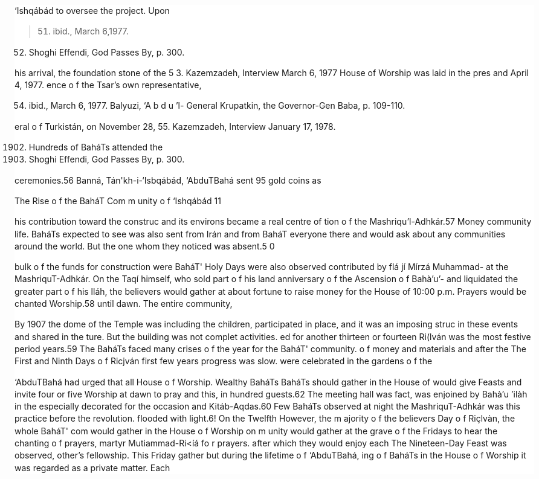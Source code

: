 ‘Ishqábád to oversee the project. Upon
> 51. ibid., March 6,1977.
52. Shoghi Effendi, God Passes By, p. 300.

his arrival, the foundation stone of the
5 3. Kazemzadeh, Interview March 6, 1977          House of Worship was laid in the pres­
and April 4, 1977.                                   ence o f the Tsar’s own representative,

54. ibid., March 6, 1977. Balyuzi, ‘A b d u ’l-   General Krupatkin, the Governor-Gen­
Baba, p. 109-110.

eral o f Turkistán, on November 28,
55. Kazemzadeh, Interview January 17,
1978\.

1902. Hundreds of BaháTs attended the
56. Shoghi Effendi, God Passes By, p. 300.

ceremonies.56
Banná, Tán'kh-i-‘Isbqábád,                              ‘AbduTBahá sent 95 gold coins as

The Rise o f the BaháT Com m unity o f ‘Ishqábád                                         11

his contribution toward the construc­          and its environs became a real centre of
tion o f the Mashriqu’l-Adhkár.57 Money        community life. BaháTs expected to see
was also sent from Irán and from BaháT         everyone there and would ask about any­
communities around the world. But the          one whom they noticed was absent.5    0

bulk o f the funds for construction were           BaháT' Holy Days were also observed
contributed by flá jí Mírzá Muhammad-          at the MashriquT-Adhkár. On the
Taqí himself, who sold part o f his land       anniversary o f the Ascension o f Bahà’u’-
and liquidated the greater part o f his        lláh, the believers would gather at about
fortune to raise money for the House of        10:00 p.m. Prayers would be chanted
Worship.58                                     until dawn. The entire community,

By 1907 the dome of the Temple was         including the children, participated
in place, and it was an imposing struc­        in these events and shared in the
ture. But the building was not complet­        activities.
ed for another thirteen or fourteen                Ri(lván was the most festive period
years.59 The BaháTs faced many crises           o f the year for the BaháT' community.
o f money and materials and after the           The First and Ninth Days o f Ricjván
first few years progress was slow.              were celebrated in the gardens o f the

‘AbduTBahá had urged that all               House o f Worship. Wealthy BaháTs
BaháTs should gather in the House of            would give Feasts and invite four or five
Worship at dawn to pray and this, in            hundred guests.62 The meeting hall was
fact, was enjoined by Bahà’u ’ilàh in the       especially decorated for the occasion and
Kitáb-Aqdas.60 Few BaháTs observed              at night the MashriquT-Adhkár was
this practice before the revolution.            flooded with light.6! On the Twelfth
However, the m ajority o f the believers        Day o f Riçlvàn, the whole BaháT' com­
would gather in the House o f Worship on        m unity would gather at the grave o f the
Fridays to hear the chanting o f prayers,       martyr Mutiammad-Ri<íá fo r prayers.
after which they would enjoy each                  The Nineteen-Day Feast was observed,
other’s fellowship. This Friday gather­         but during the lifetime o f ‘AbduTBahá,
ing o f BaháTs in the House o f Worship         it was regarded as a private matter. Each
